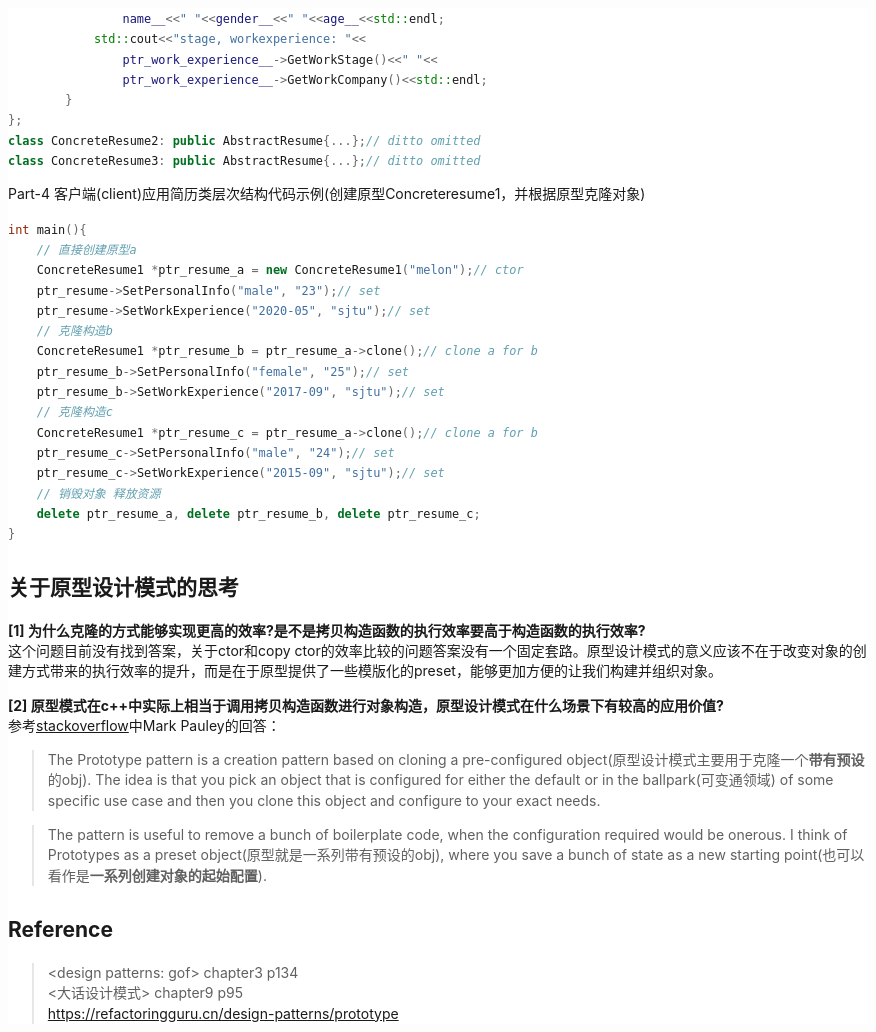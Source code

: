```cpp
                name__<<" "<<gender__<<" "<<age__<<std::endl;
            std::cout<<"stage, workexperience: "<<
                ptr_work_experience__->GetWorkStage()<<" "<<
                ptr_work_experience__->GetWorkCompany()<<std::endl;
        }
};
class ConcreteResume2: public AbstractResume{...};// ditto omitted
class ConcreteResume3: public AbstractResume{...};// ditto omitted
```
Part-4 客户端(client)应用简历类层次结构代码示例(创建原型Concreteresume1，并根据原型克隆对象)
```cpp
int main(){
    // 直接创建原型a
    ConcreteResume1 *ptr_resume_a = new ConcreteResume1("melon");// ctor
    ptr_resume->SetPersonalInfo("male", "23");// set
    ptr_resume->SetWorkExperience("2020-05", "sjtu");// set
    // 克隆构造b
    ConcreteResume1 *ptr_resume_b = ptr_resume_a->clone();// clone a for b
    ptr_resume_b->SetPersonalInfo("female", "25");// set
    ptr_resume_b->SetWorkExperience("2017-09", "sjtu");// set
    // 克隆构造c
    ConcreteResume1 *ptr_resume_c = ptr_resume_a->clone();// clone a for b
    ptr_resume_c->SetPersonalInfo("male", "24");// set
    ptr_resume_c->SetWorkExperience("2015-09", "sjtu");// set
    // 销毁对象 释放资源
    delete ptr_resume_a, delete ptr_resume_b, delete ptr_resume_c;
}
```

## 关于原型设计模式的思考
**[1] 为什么克隆的方式能够实现更高的效率?是不是拷贝构造函数的执行效率要高于构造函数的执行效率?** <br>
这个问题目前没有找到答案，关于ctor和copy ctor的效率比较的问题答案没有一个固定套路。原型设计模式的意义应该不在于改变对象的创建方式带来的执行效率的提升，而是在于原型提供了一些模版化的preset，能够更加方便的让我们构建并组织对象。

**[2] 原型模式在c++中实际上相当于调用拷贝构造函数进行对象构造，原型设计模式在什么场景下有较高的应用价值?** <br>
参考[stackoverflow](https://stackoverflow.com/questions/13887704/whats-the-point-of-the-prototype-design-pattern)中Mark Pauley的回答：
> The Prototype pattern is a creation pattern based on cloning a pre-configured object(原型设计模式主要用于克隆一个**带有预设**的obj). The idea is that you pick an object that is configured for either the default or in the ballpark(可变通领域) of some specific use case and then you clone this object and configure to your exact needs. 

> The pattern is useful to remove a bunch of boilerplate code, when the configuration required would be onerous. I think of Prototypes as a preset object(原型就是一系列带有预设的obj), where you save a bunch of state as a new starting point(也可以看作是**一系列创建对象的起始配置**).


## Reference
> \<design patterns: gof\> chapter3 p134 <br>
> \<大话设计模式\> chapter9 p95 <br>
> https://refactoringguru.cn/design-patterns/prototype 
